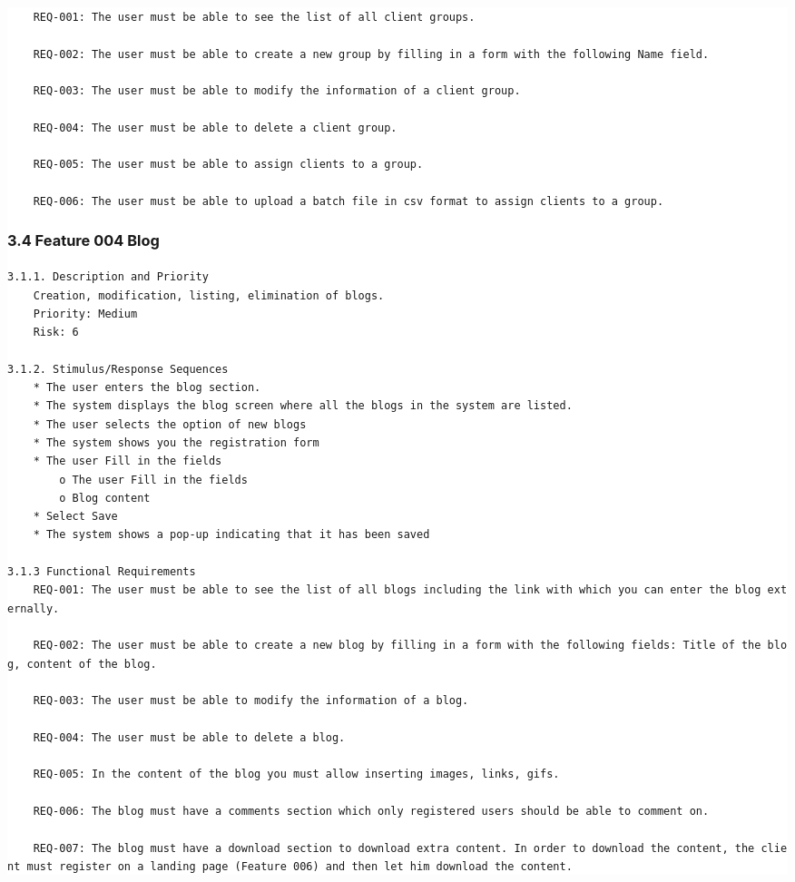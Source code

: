 ```
    REQ-001: The user must be able to see the list of all client groups.  
    
    REQ-002: The user must be able to create a new group by filling in a form with the following Name field.  
    
    REQ-003: The user must be able to modify the information of a client group.  
    
    REQ-004: The user must be able to delete a client group.  
    
    REQ-005: The user must be able to assign clients to a group.  
    
    REQ-006: The user must be able to upload a batch file in csv format to assign clients to a group.  
```

### **3.4 Feature 004 Blog**

```
3.1.1. Description and Priority
    Creation, modification, listing, elimination of blogs.
    Priority: Medium
    Risk: 6 
    
3.1.2. Stimulus/Response Sequences
    * The user enters the blog section.
    * The system displays the blog screen where all the blogs in the system are listed.
    * The user selects the option of new blogs
    * The system shows you the registration form
    * The user Fill in the fields 
        o The user Fill in the fields
        o Blog content
    * Select Save 
    * The system shows a pop-up indicating that it has been saved  
    
3.1.3 Functional Requirements  
    REQ-001: The user must be able to see the list of all blogs including the link with which you can enter the blog externally.
    
    REQ-002: The user must be able to create a new blog by filling in a form with the following fields: Title of the blog, content of the blog.
    
    REQ-003: The user must be able to modify the information of a blog.
    
    REQ-004: The user must be able to delete a blog.
    
    REQ-005: In the content of the blog you must allow inserting images, links, gifs.
    
    REQ-006: The blog must have a comments section which only registered users should be able to comment on.
    
    REQ-007: The blog must have a download section to download extra content. In order to download the content, the client must register on a landing page (Feature 006) and then let him download the content.  
```
